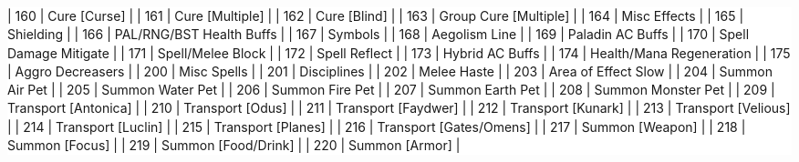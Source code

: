 | 160 | Cure [Curse] |
| 161 | Cure [Multiple] |
| 162 | Cure [Blind] |
| 163 | Group Cure [Multiple] |
| 164 | Misc Effects |
| 165 | Shielding |
| 166 | PAL/RNG/BST Health Buffs |
| 167 | Symbols |
| 168 | Aegolism Line |
| 169 | Paladin AC Buffs |
| 170 | Spell Damage Mitigate |
| 171 | Spell/Melee Block |
| 172 | Spell Reflect |
| 173 | Hybrid AC Buffs |
| 174 | Health/Mana Regeneration |
| 175 | Aggro Decreasers |
| 200 | Misc Spells |
| 201 | Disciplines |
| 202 | Melee Haste |
| 203 | Area of Effect Slow |
| 204 | Summon Air Pet |
| 205 | Summon Water Pet |
| 206 | Summon Fire Pet |
| 207 | Summon Earth Pet |
| 208 | Summon Monster Pet |
| 209 | Transport [Antonica] |
| 210 | Transport [Odus] |
| 211 | Transport [Faydwer] |
| 212 | Transport [Kunark] |
| 213 | Transport [Velious] |
| 214 | Transport [Luclin] |
| 215 | Transport [Planes] |
| 216 | Transport [Gates/Omens] |
| 217 | Summon [Weapon] |
| 218 | Summon [Focus] |
| 219 | Summon [Food/Drink] |
| 220 | Summon [Armor] |
